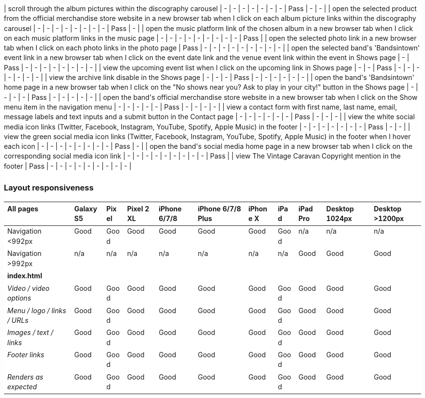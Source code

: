 | scroll through the album pictures within the discography carousel                                                                                                   | -         | -     | -          | -            | -                 | -        | -    | Pass     | -              | -               |
| open the selected product from the official merchandise store website in a new browser tab when I click on each album picture links within the discography carousel | -         | -     | -          | -            | -                 | -        | -    | -        | Pass           | -               |
| open the music platform link of the chosen album in a new browser tab when I click on each music platform links in the music page                                   | -         | -     | -          | -            | -                 | -        | -    | -        | -              | Pass            |
| open the selected photo link in a new browser tab when I click on each photo links in the photo page                                                                | Pass      | -     | -          | -            | -                 | -        | -    | -        | -              | -               |
| open the selected band's 'Bandsintown' event link in a new browser tab when I click on the event date link and the venue event link within the event in Shows page  | -         | Pass  | -          | -            | -                 | -        | -    | -        | -              | -               |
| view the upcoming event list when I click on the upcoming link in Shows page                                                                                        | -         | -     | Pass       | -            | -                 | -        | -    | -        | -              | -               |
| view the archive link disable in the Shows page                                                                                                                     | -         | -     | -          | Pass         | -                 | -        | -    | -        | -              | -               |
| open the band's 'Bandsintown' home page in a new browser tab when I click on the "No shows near you? Ask to play in your city!" button in the Shows page            | -         | -     | -          | -            | Pass              | -        | -    | -        | -              | -               |
| open the band's official merchandise store website in a new browser tab when I click on the Show menu item in the navigation menu                                   | -         | -     | -          | -            | -                 | Pass     | -    | -        | -              | -               |
| view a contact form with first name, last name, email, message labels and text inputs and a submit button in the Contact page                                       | -         | -     | -          | -            | -                 | -        | Pass | -        | -              | -               |
| view the white social media icon links (Twitter, Facebook, Instagram, YouTube, Spotify, Apple Music) in the footer                                                  | -         | -     | -          | -            | -                 | -        | -    | Pass     | -              | -               |
| view the green social media icon links (Twitter, Facebook, Instagram, YouTube, Spotify, Apple Music) in the footer when I hover each icon                           | -         | -     | -          | -            | -                 | -        | -    | -        | Pass           | -               |
| open the band's social media home page in a new browser tab when I click on the corresponding social media icon link                                                | -         | -     | -          | -            | -                 | -        | -    | -        | -              | Pass            |
| view The Vintage Caravan Copyright mention in the footer                                                                                                            | Pass      | -     | -          | -            | -                 | -        | -    | -        | -              | -               |

### Layout responsiveness <a name="Layoutresponsiveness"></a>

| All pages                    | Galaxy S5 | Pixel | Pixel 2 XL | iPhone 6/7/8 | iPhone 6/7/8 Plus | iPhone X | iPad | iPad Pro | Desktop 1024px | Desktop >1200px |
| :--------------------------- | :-------- | :---- | :--------- | :----------- | :---------------- | :------- | :--- | :------- | :------------- | :-------------- |
| Navigation &lt;992px         | Good      | Good  | Good       | Good         | Good              | Good     | Good | n/a      | n/a            | n/a             |
| Navigation >992px            | n/a       | n/a   | n/a        | n/a          | n/a               | n/a      | n/a  | Good     | Good           | Good            |
| **index.html**               |           |       |            |              |                   |          |      |          |                |                 |
| _Video / video options_      | Good      | Good  | Good       | Good         | Good              | Good     | Good | Good     | Good           | Good            |
| _Menu / logo / links / URLs_ | Good      | Good  | Good       | Good         | Good              | Good     | Good | Good     | Good           | Good            |
| _Images / text / links_      | Good      | Good  | Good       | Good         | Good              | Good     | Good | Good     | Good           | Good            |
| _Footer links_               | Good      | Good  | Good       | Good         | Good              | Good     | Good | Good     | Good           | Good            |
| _Renders as expected_        | Good      | Good  | Good       | Good         | Good              | Good     | Good | Good     | Good           | Good            |